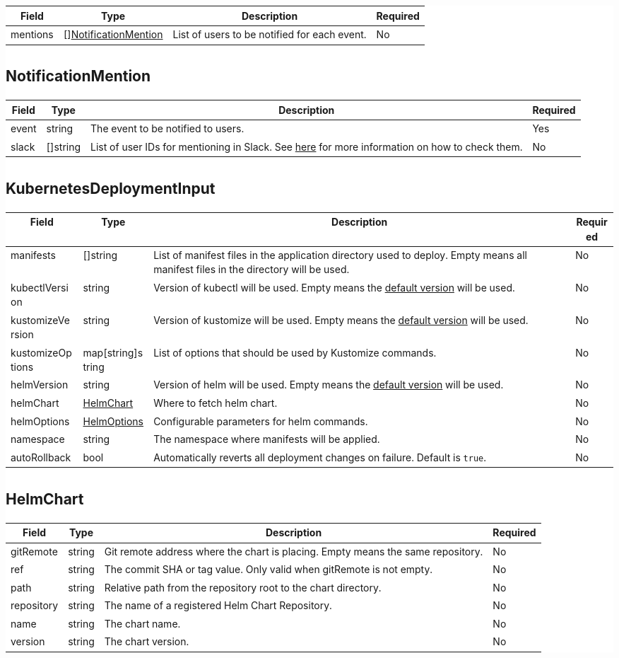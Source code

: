 | Field | Type | Description | Required |
|-|-|-|-|
| mentions | [][NotificationMention](#notificationmention) | List of users to be notified for each event. | No |

## NotificationMention

| Field | Type | Description | Required |
|-|-|-|-|
| event | string | The event to be notified to users. | Yes |
| slack | []string | List of user IDs for mentioning in Slack. See [here](https://api.slack.com/reference/surfaces/formatting#mentioning-users) for more information on how to check them. | No |

## KubernetesDeploymentInput

| Field | Type | Description | Required |
|-|-|-|-|
| manifests | []string | List of manifest files in the application directory used to deploy. Empty means all manifest files in the directory will be used. | No |
| kubectlVersion | string | Version of kubectl will be used. Empty means the [default version](https://github.com/pipe-cd/pipe/blob/master/dockers/piped-base/install-kubectl.sh#L34) will be used. | No |
| kustomizeVersion | string | Version of kustomize will be used. Empty means the [default version](https://github.com/pipe-cd/pipe/blob/master/dockers/piped-base/install-kustomize.sh#L34) will be used. | No |
| kustomizeOptions | map[string]string | List of options that should be used by Kustomize commands. | No |
| helmVersion | string | Version of helm will be used. Empty means the [default version](https://github.com/pipe-cd/pipe/blob/master/dockers/piped-base/install-helm.sh#L35) will be used. | No |
| helmChart | [HelmChart](#helmchart) | Where to fetch helm chart. | No |
| helmOptions | [HelmOptions](#helmoptions) | Configurable parameters for helm commands. | No |
| namespace | string | The namespace where manifests will be applied. | No |
| autoRollback | bool | Automatically reverts all deployment changes on failure. Default is `true`. | No |

## HelmChart

| Field | Type | Description | Required |
|-|-|-|-|
| gitRemote | string | Git remote address where the chart is placing. Empty means the same repository. | No |
| ref | string | The commit SHA or tag value. Only valid when gitRemote is not empty. | No |
| path | string | Relative path from the repository root to the chart directory. | No |
| repository | string | The name of a registered Helm Chart Repository. | No |
| name | string | The chart name. | No |
| version | string | The chart version. | No |
